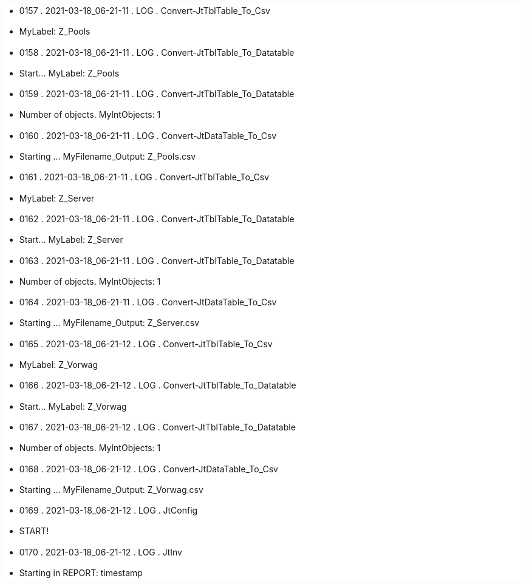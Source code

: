  
 
* 0157  .  2021-03-18_06-21-11  .  LOG  .  Convert-JtTblTable_To_Csv
* MyLabel: Z_Pools
 
 
 
* 0158  .  2021-03-18_06-21-11  .  LOG  .  Convert-JtTblTable_To_Datatable
* Start... MyLabel: Z_Pools
 
 
 
* 0159  .  2021-03-18_06-21-11  .  LOG  .  Convert-JtTblTable_To_Datatable
* Number of objects. MyIntObjects: 1
 
 
 
* 0160  .  2021-03-18_06-21-11  .  LOG  .  Convert-JtDataTable_To_Csv
* Starting ... MyFilename_Output: Z_Pools.csv
 
 
 
* 0161  .  2021-03-18_06-21-11  .  LOG  .  Convert-JtTblTable_To_Csv
* MyLabel: Z_Server
 
 
 
* 0162  .  2021-03-18_06-21-11  .  LOG  .  Convert-JtTblTable_To_Datatable
* Start... MyLabel: Z_Server
 
 
 
* 0163  .  2021-03-18_06-21-11  .  LOG  .  Convert-JtTblTable_To_Datatable
* Number of objects. MyIntObjects: 1
 
 
 
* 0164  .  2021-03-18_06-21-11  .  LOG  .  Convert-JtDataTable_To_Csv
* Starting ... MyFilename_Output: Z_Server.csv
 
 
 
* 0165  .  2021-03-18_06-21-12  .  LOG  .  Convert-JtTblTable_To_Csv
* MyLabel: Z_Vorwag
 
 
 
* 0166  .  2021-03-18_06-21-12  .  LOG  .  Convert-JtTblTable_To_Datatable
* Start... MyLabel: Z_Vorwag
 
 
 
* 0167  .  2021-03-18_06-21-12  .  LOG  .  Convert-JtTblTable_To_Datatable
* Number of objects. MyIntObjects: 1
 
 
 
* 0168  .  2021-03-18_06-21-12  .  LOG  .  Convert-JtDataTable_To_Csv
* Starting ... MyFilename_Output: Z_Vorwag.csv
 
 
 
* 0169  .  2021-03-18_06-21-12  .  LOG  .  JtConfig
* START!
 
 
 
* 0170  .  2021-03-18_06-21-12  .  LOG  .  JtInv
* Starting in REPORT: timestamp
 